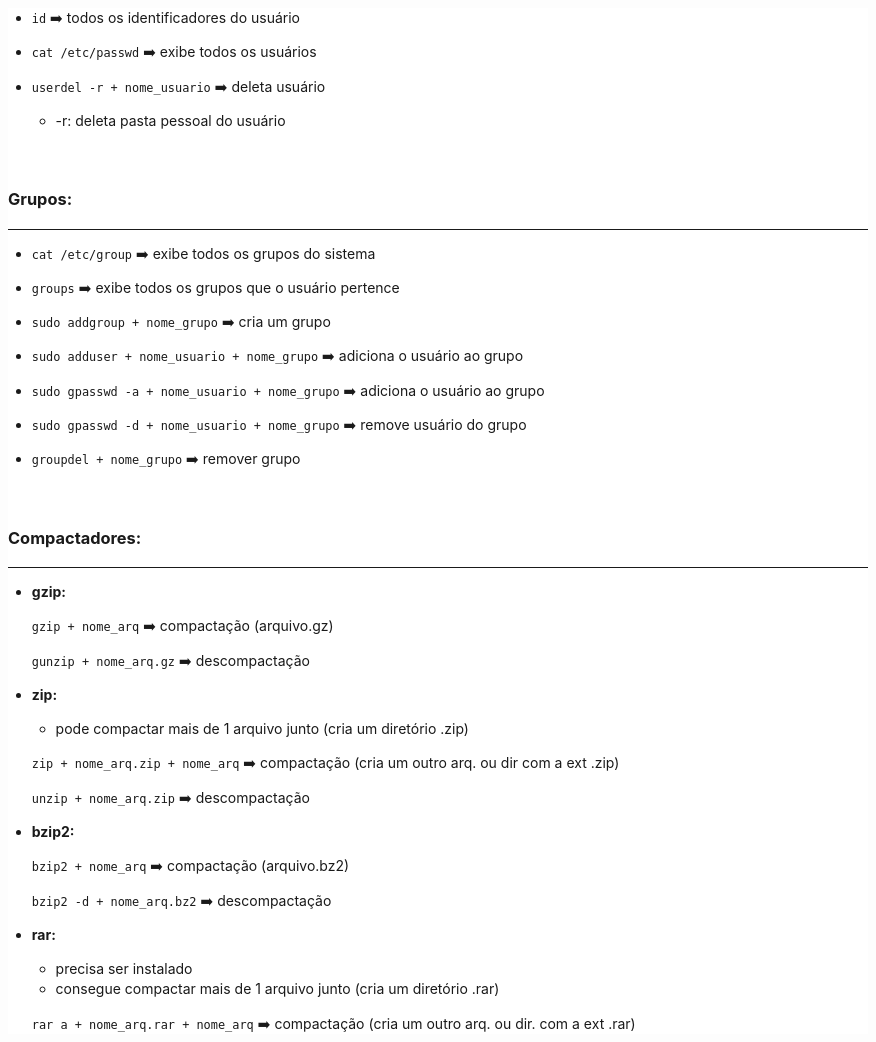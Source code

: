 * `id`  :arrow_right:  todos os identificadores do usuário

* `cat /etc/passwd`  :arrow_right:  exibe todos os usuários

* `userdel -r + nome_usuario`  :arrow_right:   deleta usuário  

  * -r: deleta pasta pessoal do usuário

    ​

### Grupos:

----------------

* `cat /etc/group`  :arrow_right:  exibe todos os grupos do sistema


* `groups`  :arrow_right:  exibe todos os grupos que o usuário pertence

* `sudo addgroup + nome_grupo`  :arrow_right:  cria um grupo

* `sudo adduser + nome_usuario + nome_grupo`  :arrow_right:  adiciona o usuário ao grupo

* `sudo gpasswd -a + nome_usuario + nome_grupo` :arrow_right:  adiciona o usuário ao grupo

* `sudo gpasswd -d + nome_usuario + nome_grupo`  :arrow_right:  remove usuário do grupo

* `groupdel + nome_grupo`  :arrow_right:  remover grupo

  ​

### Compactadores:

-------

* **gzip:**

  `gzip + nome_arq`   :arrow_right:  compactação (arquivo.gz)

  `gunzip + nome_arq.gz`  :arrow_right:   descompactação 

* **zip:**

  * pode compactar mais de 1 arquivo junto (cria um diretório .zip)

  `zip + nome_arq.zip + nome_arq`   :arrow_right:   compactação (cria um outro arq. ou dir com a ext .zip)

  `unzip + nome_arq.zip`    :arrow_right:   descompactação

* **bzip2:**

  `bzip2 + nome_arq`    :arrow_right:   compactação (arquivo.bz2)

  `bzip2 -d + nome_arq.bz2`   :arrow_right:   descompactação

* **rar:**

  * precisa ser instalado
  * consegue compactar mais de 1 arquivo junto (cria um diretório .rar)

  `rar a + nome_arq.rar + nome_arq`   :arrow_right:   compactação (cria um outro arq. ou dir. com a ext .rar)
